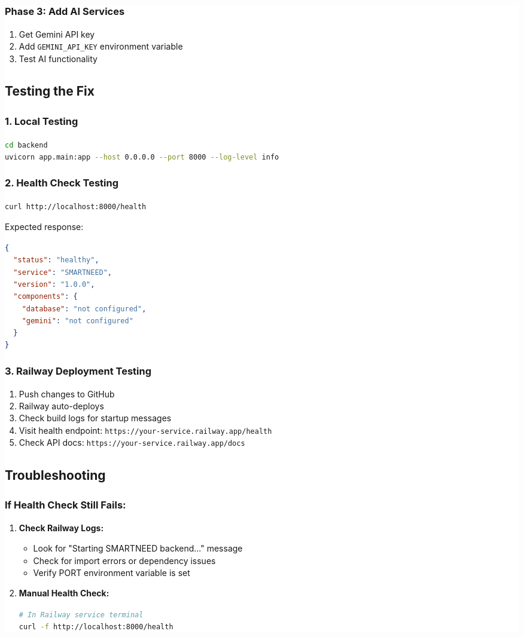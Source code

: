 ### Phase 3: Add AI Services
1. Get Gemini API key
2. Add `GEMINI_API_KEY` environment variable
3. Test AI functionality

## Testing the Fix

### 1. Local Testing
```bash
cd backend
uvicorn app.main:app --host 0.0.0.0 --port 8000 --log-level info
```

### 2. Health Check Testing
```bash
curl http://localhost:8000/health
```

Expected response:
```json
{
  "status": "healthy",
  "service": "SMARTNEED",
  "version": "1.0.0",
  "components": {
    "database": "not configured",
    "gemini": "not configured"
  }
}
```

### 3. Railway Deployment Testing
1. Push changes to GitHub
2. Railway auto-deploys
3. Check build logs for startup messages
4. Visit health endpoint: `https://your-service.railway.app/health`
5. Check API docs: `https://your-service.railway.app/docs`

## Troubleshooting

### If Health Check Still Fails:
1. **Check Railway Logs:**
   - Look for "Starting SMARTNEED backend..." message
   - Check for import errors or dependency issues
   - Verify PORT environment variable is set

2. **Manual Health Check:**
   ```bash
   # In Railway service terminal
   curl -f http://localhost:8000/health
   ```
